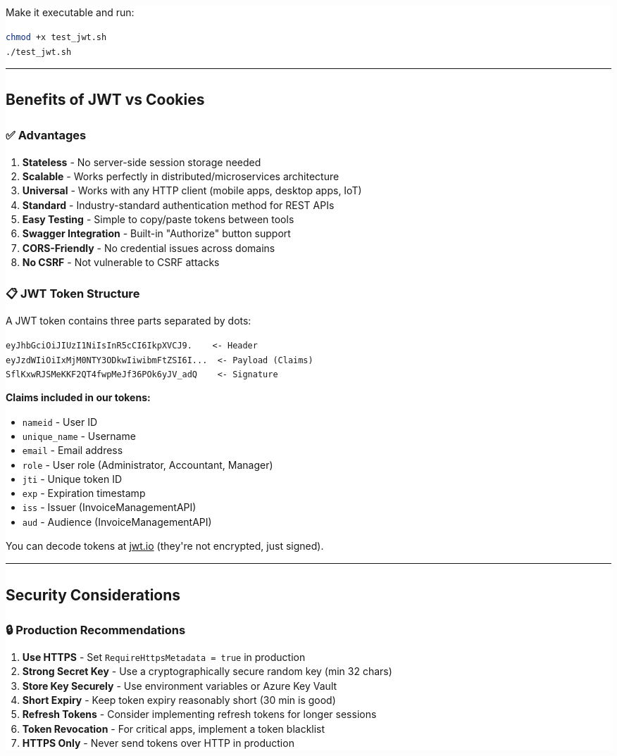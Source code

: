 Make it executable and run:
```bash
chmod +x test_jwt.sh
./test_jwt.sh
```

---

## Benefits of JWT vs Cookies

### ✅ Advantages

1. **Stateless** - No server-side session storage needed
2. **Scalable** - Works perfectly in distributed/microservices architecture
3. **Universal** - Works with any HTTP client (mobile apps, desktop apps, IoT)
4. **Standard** - Industry-standard authentication method for REST APIs
5. **Easy Testing** - Simple to copy/paste tokens between tools
6. **Swagger Integration** - Built-in "Authorize" button support
7. **CORS-Friendly** - No credential issues across domains
8. **No CSRF** - Not vulnerable to CSRF attacks

### 📋 JWT Token Structure

A JWT token contains three parts separated by dots:
```
eyJhbGciOiJIUzI1NiIsInR5cCI6IkpXVCJ9.    <- Header
eyJzdWIiOiIxMjM0NTY3ODkwIiwibmFtZSI6I...  <- Payload (Claims)
SflKxwRJSMeKKF2QT4fwpMeJf36POk6yJV_adQ    <- Signature
```

**Claims included in our tokens:**
- `nameid` - User ID
- `unique_name` - Username
- `email` - Email address
- `role` - User role (Administrator, Accountant, Manager)
- `jti` - Unique token ID
- `exp` - Expiration timestamp
- `iss` - Issuer (InvoiceManagementAPI)
- `aud` - Audience (InvoiceManagementAPI)

You can decode tokens at [jwt.io](https://jwt.io) (they're not encrypted, just signed).

---

## Security Considerations

### 🔒 Production Recommendations

1. **Use HTTPS** - Set `RequireHttpsMetadata = true` in production
2. **Strong Secret Key** - Use a cryptographically secure random key (min 32 chars)
3. **Store Key Securely** - Use environment variables or Azure Key Vault
4. **Short Expiry** - Keep token expiry reasonably short (30 min is good)
5. **Refresh Tokens** - Consider implementing refresh tokens for longer sessions
6. **Token Revocation** - For critical apps, implement a token blacklist
7. **HTTPS Only** - Never send tokens over HTTP in production
